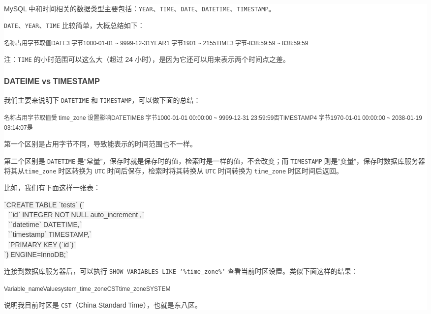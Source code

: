 <span style="color: rgb(63,63,63);background-color: rgb(255,255,255);font-size: 14px;font-family: Arial, Helvetica, sans-serif;">MySQL 中和时间相关的数据类型主要包括：`YEAR`、`TIME`、`DATE`、`DATETIME`、`TIMESTAMP`。</span>

<span style="color: rgb(63,63,63);background-color: rgb(255,255,255);font-size: 14px;font-family: Arial, Helvetica, sans-serif;">`DATE`、`YEAR`、`TIME` 比较简单，大概总结如下：</span>

<span style="color: rgb(63,63,63);background-color: rgb(255,255,255);font-size: 12px;font-family: Arial, Helvetica, sans-serif;">名称占用字节取值DATE3 字节1000-01-01 ~ 9999-12-31YEAR1 字节1901 ~ 2155TIME3 字节-838:59:59 ~ 838:59:59</span>

<span style="color: rgb(63,63,63);background-color: rgb(255,255,255);font-size: 14px;font-family: Arial, Helvetica, sans-serif;">注：`TIME` 的小时范围可以这么大（超过 24 小时），是因为它还可以用来表示两个时间点之差。</span>

### <span style="color: rgb(63,63,63);background-color: rgb(255,255,255);font-family: Arial, Helvetica, sans-serif;">DATEIME vs TIMESTAMP</span>

<span style="color: rgb(63,63,63);background-color: rgb(255,255,255);font-size: 14px;font-family: Arial, Helvetica, sans-serif;">我们主要来说明下 `DATETIME` 和 `TIMESTAMP`，可以做下面的总结：</span>

<span style="color: rgb(63,63,63);background-color: rgb(255,255,255);font-size: 12px;font-family: Arial, Helvetica, sans-serif;">名称占用字节取值受 time_zone 设置影响DATETIME8 字节1000-01-01 00:00:00 ~ 9999-12-31 23:59:59否TIMESTAMP4 字节1970-01-01 00:00:00 ~ 2038-01-19 03:14:07是</span>

<span style="color: rgb(63,63,63);background-color: rgb(255,255,255);font-size: 14px;font-family: Arial, Helvetica, sans-serif;">第一个区别是占用字节不同，导致能表示的时间范围也不一样。</span>

<span style="color: rgb(63,63,63);background-color: rgb(255,255,255);font-size: 14px;font-family: Arial, Helvetica, sans-serif;">第二个区别是 `DATETIME` 是“常量”，保存时就是保存时的值，检索时是一样的值，不会改变；而 `TIMESTAMP` 则是“变量”，保存时数据库服务器将其从`time_zone` 时区转换为 `UTC` 时间后保存，检索时将其转换从 `UTC` 时间转换为 `time_zone` 时区时间后返回。</span>

<span style="color: rgb(63,63,63);background-color: rgb(255,255,255);font-size: 14px;font-family: Arial, Helvetica, sans-serif;">比如，我们有下面这样一张表：</span>

<pre style="text-align:left;"><span style="color: rgb(63,63,63);background-color: rgb(246,246,246);font-size: 14px;font-family: Arial, Helvetica, sans-serif;">`CREATE TABLE `tests` (`</span>  
 <span style="color: rgb(63,63,63);background-color: rgb(246,246,246);font-size: 14px;font-family: Arial, Helvetica, sans-serif;">``id` INTEGER NOT NULL auto_increment ,`</span>   
 <span style="color: rgb(63,63,63);background-color: rgb(246,246,246);font-size: 14px;font-family: Arial, Helvetica, sans-serif;">``datetime` DATETIME,`</span>   
 <span style="color: rgb(63,63,63);background-color: rgb(246,246,246);font-size: 14px;font-family: Arial, Helvetica, sans-serif;">``timestamp` TIMESTAMP,`</span>   
 <span style="color: rgb(63,63,63);background-color: rgb(246,246,246);font-size: 14px;font-family: Arial, Helvetica, sans-serif;">`PRIMARY KEY (`id`)`</span>  
<span style="color: rgb(63,63,63);background-color: rgb(246,246,246);font-size: 14px;font-family: Arial, Helvetica, sans-serif;">`) ENGINE=InnoDB;`</span></pre>

<span style="color: rgb(63,63,63);background-color: rgb(255,255,255);font-size: 14px;font-family: Arial, Helvetica, sans-serif;">连接到数据库服务器后，可以执行 `SHOW VARIABLES LIKE ‘%time_zone%‘` 查看当前时区设置。类似下面这样的结果：</span>

<span style="color: rgb(63,63,63);background-color: rgb(255,255,255);font-size: 12px;font-family: Arial, Helvetica, sans-serif;">Variable_nameValuesystem_time_zoneCSTtime_zoneSYSTEM</span>

<span style="color: rgb(63,63,63);background-color: rgb(255,255,255);font-size: 14px;font-family: Arial, Helvetica, sans-serif;">说明我目前时区是 `CST`（China Standard Time），也就是东八区。</span>
